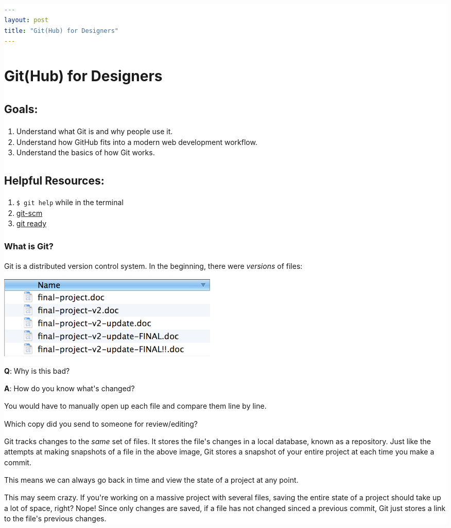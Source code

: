 ```yaml
---
layout: post
title: "Git(Hub) for Designers" 
---
```


# Git(Hub) for Designers

## Goals:

1. Understand what Git is and why people use it.
2. Understand how GitHub fits into a modern web development workflow.
3. Understand the basics of how Git works.

## Helpful Resources:

1. `$ git help` while in the terminal
2. [git-scm](http://git-scm.com/)
3. [git ready](http://gitready.com/)

### What is Git?

Git is a distributed version control system. In the beginning, there were _versions_ of files:

![files](/img/files.png "Files")

**Q**: Why is this bad?

**A**: How do you know what's changed?

You would have to manually open up each file and compare them line by line.

Which copy did you send to someone for review/editing?

Git tracks changes to the *same* set of files. It stores the file's changes
in a local database, known as a repository. Just like the attempts at making
snapshots of a file in the above image, Git stores a snapshot of your entire 
project at each time you make a commit. 

This means we can always go back in time and view the state of a project at any point. 

This may seem crazy. If you're working on a massive project with several files, saving the entire state
of a project should take up a lot of space, right? Nope! Since only changes are saved, if a file has
not changed sinced a previous commit, Git just stores a link to the file's previous changes. 
